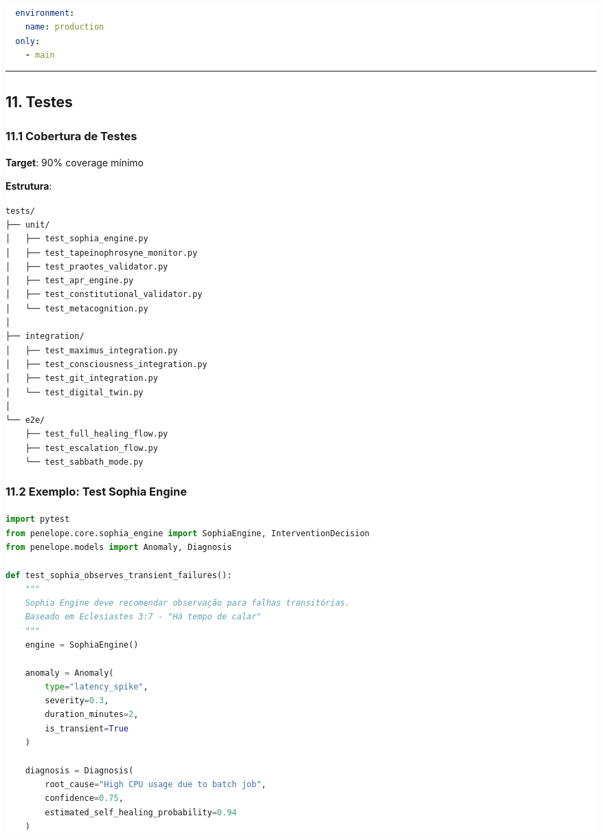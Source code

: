 ```yaml
  environment:
    name: production
  only:
    - main
```

---

## 11. Testes

### 11.1 Cobertura de Testes

**Target**: 90% coverage mínimo

**Estrutura**:
```
tests/
├── unit/
│   ├── test_sophia_engine.py
│   ├── test_tapeinophrosyne_monitor.py
│   ├── test_praotes_validator.py
│   ├── test_apr_engine.py
│   ├── test_constitutional_validator.py
│   └── test_metacognition.py
│
├── integration/
│   ├── test_maximus_integration.py
│   ├── test_consciousness_integration.py
│   ├── test_git_integration.py
│   └── test_digital_twin.py
│
└── e2e/
    ├── test_full_healing_flow.py
    ├── test_escalation_flow.py
    └── test_sabbath_mode.py
```

### 11.2 Exemplo: Test Sophia Engine

```python
import pytest
from penelope.core.sophia_engine import SophiaEngine, InterventionDecision
from penelope.models import Anomaly, Diagnosis

def test_sophia_observes_transient_failures():
    """
    Sophia Engine deve recomendar observação para falhas transitórias.
    Baseado em Eclesiastes 3:7 - "Há tempo de calar"
    """
    engine = SophiaEngine()

    anomaly = Anomaly(
        type="latency_spike",
        severity=0.3,
        duration_minutes=2,
        is_transient=True
    )

    diagnosis = Diagnosis(
        root_cause="High CPU usage due to batch job",
        confidence=0.75,
        estimated_self_healing_probability=0.94
    )

```